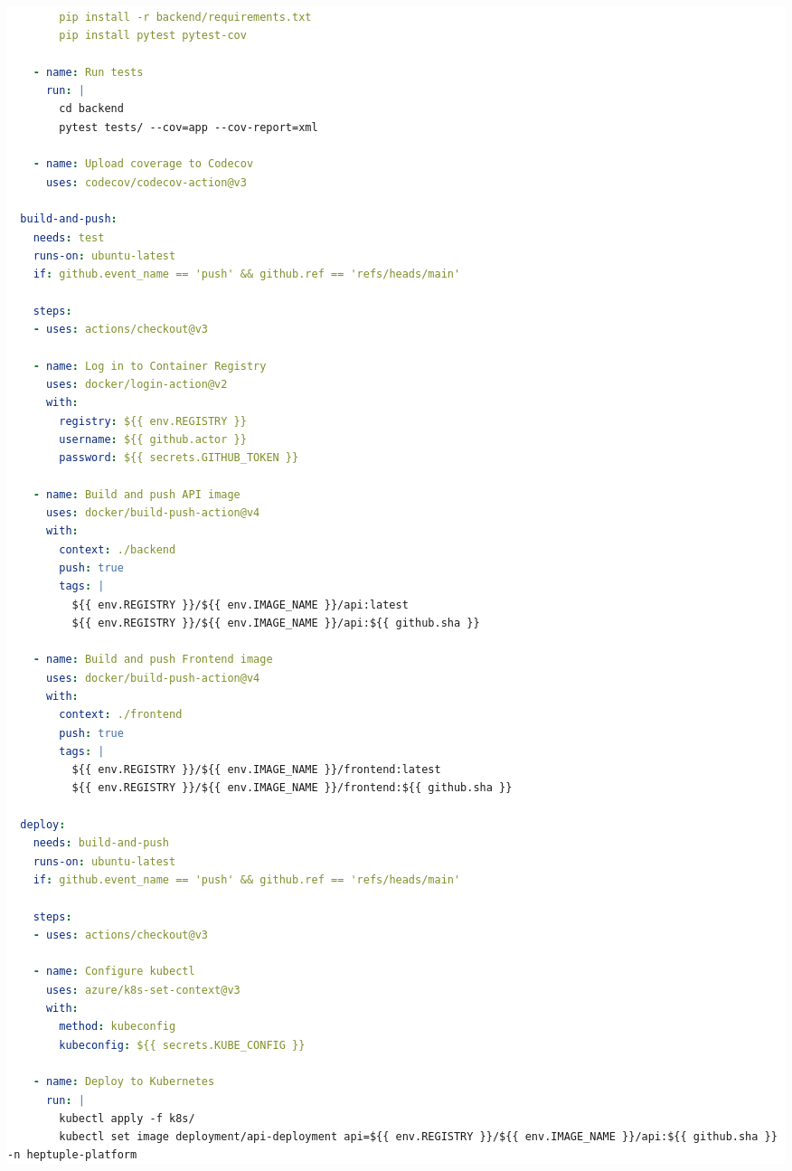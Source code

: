 ```yaml
        pip install -r backend/requirements.txt
        pip install pytest pytest-cov
    
    - name: Run tests
      run: |
        cd backend
        pytest tests/ --cov=app --cov-report=xml
    
    - name: Upload coverage to Codecov
      uses: codecov/codecov-action@v3

  build-and-push:
    needs: test
    runs-on: ubuntu-latest
    if: github.event_name == 'push' && github.ref == 'refs/heads/main'
    
    steps:
    - uses: actions/checkout@v3
    
    - name: Log in to Container Registry
      uses: docker/login-action@v2
      with:
        registry: ${{ env.REGISTRY }}
        username: ${{ github.actor }}
        password: ${{ secrets.GITHUB_TOKEN }}
    
    - name: Build and push API image
      uses: docker/build-push-action@v4
      with:
        context: ./backend
        push: true
        tags: |
          ${{ env.REGISTRY }}/${{ env.IMAGE_NAME }}/api:latest
          ${{ env.REGISTRY }}/${{ env.IMAGE_NAME }}/api:${{ github.sha }}
    
    - name: Build and push Frontend image
      uses: docker/build-push-action@v4
      with:
        context: ./frontend
        push: true
        tags: |
          ${{ env.REGISTRY }}/${{ env.IMAGE_NAME }}/frontend:latest
          ${{ env.REGISTRY }}/${{ env.IMAGE_NAME }}/frontend:${{ github.sha }}

  deploy:
    needs: build-and-push
    runs-on: ubuntu-latest
    if: github.event_name == 'push' && github.ref == 'refs/heads/main'
    
    steps:
    - uses: actions/checkout@v3
    
    - name: Configure kubectl
      uses: azure/k8s-set-context@v3
      with:
        method: kubeconfig
        kubeconfig: ${{ secrets.KUBE_CONFIG }}
    
    - name: Deploy to Kubernetes
      run: |
        kubectl apply -f k8s/
        kubectl set image deployment/api-deployment api=${{ env.REGISTRY }}/${{ env.IMAGE_NAME }}/api:${{ github.sha }} -n heptuple-platform
```